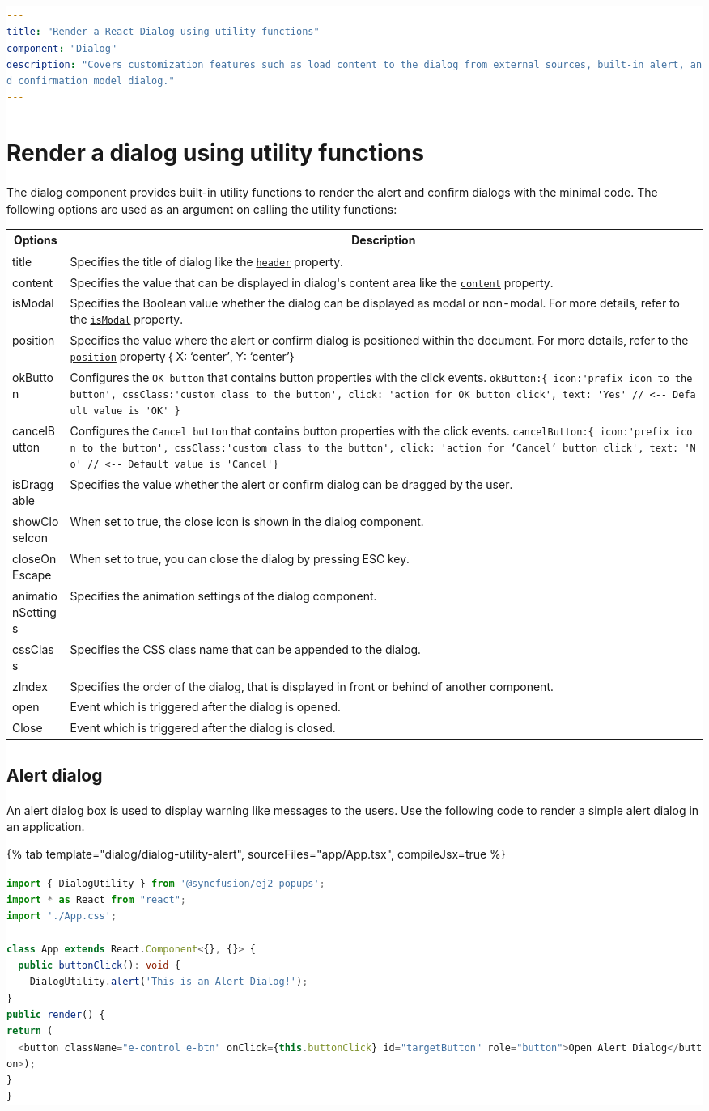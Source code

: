 ```yaml
---
title: "Render a React Dialog using utility functions"
component: "Dialog"
description: "Covers customization features such as load content to the dialog from external sources, built-in alert, and confirmation model dialog."
---
```


# Render a dialog using utility functions

The dialog component provides built-in utility functions to render the alert and confirm dialogs with the minimal code.
The following options are used as an argument on calling the utility functions:

| Options   | Description |
|-----------|-------------|
| title | Specifies the title of dialog like the [`header`](../../api/dialog/#header) property.|
| content | Specifies the value that can be displayed in dialog's content area like the [`content`](../../api/dialog/#content) property. |
| isModal | Specifies the Boolean value whether the dialog can be displayed as modal or non-modal. For more details, refer to the [`isModal`](../../api/dialog/#ismodal) property.|
| position | Specifies the value where the alert or confirm dialog is positioned within the document. For more details, refer to the [`position`](../../api/dialog/#position) property { X: ‘center’, Y: ‘center’}|
| okButton | Configures the `OK button` that contains button properties with the click events. `okButton:{ icon:'prefix icon to the button', cssClass:'custom class to the button', click: 'action for OK button click', text: 'Yes' // <-- Default value is 'OK' }`|
| cancelButton | Configures the `Cancel button` that contains button properties with the click events. `cancelButton:{ icon:'prefix icon to the button', cssClass:'custom class to the button', click: 'action for ‘Cancel’ button click', text: 'No' // <-- Default value is 'Cancel'}`|
|isDraggable|Specifies the value whether the alert or confirm dialog can be dragged by the user.|
| showCloseIcon | When set to true, the close icon is shown in the dialog component. |
|closeOnEscape|When set to true, you can close the dialog by pressing ESC key.|
| animationSettings |Specifies the animation settings of the dialog component. |
| cssClass |Specifies the CSS class name that can be appended to the dialog. |
| zIndex |Specifies the order of the dialog, that is displayed in front or behind of another component. |
| open |Event which is triggered after the dialog is opened. |
| Close |Event which is triggered after the dialog is closed. |

## Alert dialog

An alert dialog box is used to display warning like messages to the users. Use the following code to render a simple alert dialog in an application.

{% tab template="dialog/dialog-utility-alert", sourceFiles="app/App.tsx", compileJsx=true %}

```typescript
import { DialogUtility } from '@syncfusion/ej2-popups';
import * as React from "react";
import './App.css';

class App extends React.Component<{}, {}> {
  public buttonClick(): void {
    DialogUtility.alert('This is an Alert Dialog!');
}
public render() {
return (
  <button className="e-control e-btn" onClick={this.buttonClick} id="targetButton" role="button">Open Alert Dialog</button>);
}
}
```